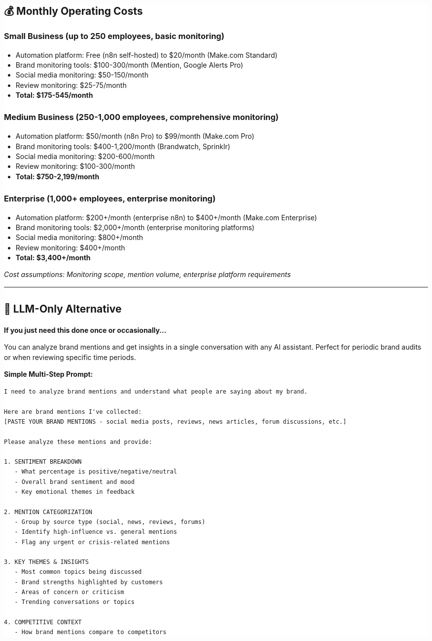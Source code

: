 
## 💰 Monthly Operating Costs

### Small Business (up to 250 employees, basic monitoring)
- Automation platform: Free (n8n self-hosted) to $20/month (Make.com Standard)
- Brand monitoring tools: $100-300/month (Mention, Google Alerts Pro)
- Social media monitoring: $50-150/month
- Review monitoring: $25-75/month
- **Total: $175-545/month**

### Medium Business (250-1,000 employees, comprehensive monitoring)
- Automation platform: $50/month (n8n Pro) to $99/month (Make.com Pro)
- Brand monitoring tools: $400-1,200/month (Brandwatch, Sprinklr)
- Social media monitoring: $200-600/month
- Review monitoring: $100-300/month
- **Total: $750-2,199/month**

### Enterprise (1,000+ employees, enterprise monitoring)
- Automation platform: $200+/month (enterprise n8n) to $400+/month (Make.com Enterprise)
- Brand monitoring tools: $2,000+/month (enterprise monitoring platforms)
- Social media monitoring: $800+/month
- Review monitoring: $400+/month
- **Total: $3,400+/month**

*Cost assumptions: Monitoring scope, mention volume, enterprise platform requirements*

---

## 🤖 LLM-Only Alternative

**If you just need this done once or occasionally...**

You can analyze brand mentions and get insights in a single conversation with any AI assistant. Perfect for periodic brand audits or when reviewing specific time periods.

**Simple Multi-Step Prompt:**

```
I need to analyze brand mentions and understand what people are saying about my brand.

Here are brand mentions I've collected:
[PASTE YOUR BRAND MENTIONS - social media posts, reviews, news articles, forum discussions, etc.]

Please analyze these mentions and provide:

1. SENTIMENT BREAKDOWN
   - What percentage is positive/negative/neutral
   - Overall brand sentiment and mood
   - Key emotional themes in feedback

2. MENTION CATEGORIZATION
   - Group by source type (social, news, reviews, forums)
   - Identify high-influence vs. general mentions
   - Flag any urgent or crisis-related mentions

3. KEY THEMES & INSIGHTS
   - Most common topics being discussed
   - Brand strengths highlighted by customers
   - Areas of concern or criticism
   - Trending conversations or topics

4. COMPETITIVE CONTEXT
   - How brand mentions compare to competitors
```